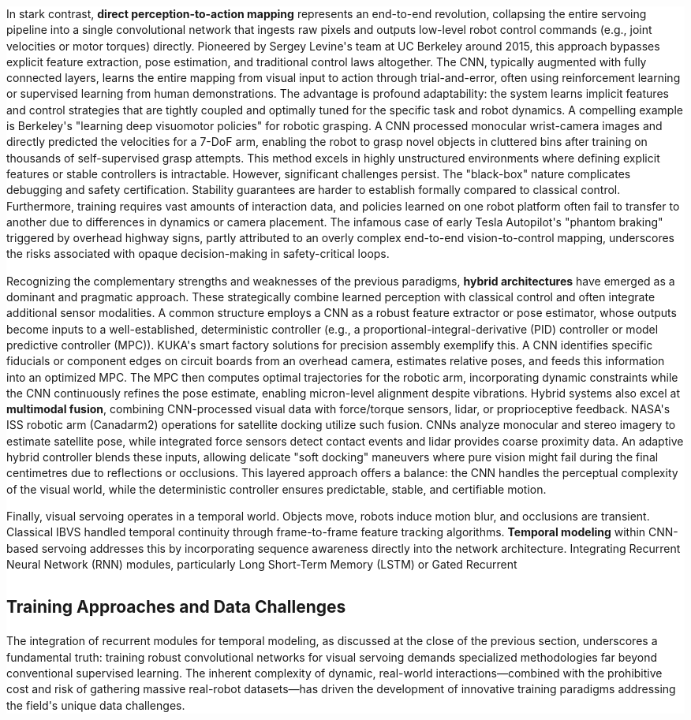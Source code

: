 In stark contrast, **direct perception-to-action mapping** represents an end-to-end revolution, collapsing the entire servoing pipeline into a single convolutional network that ingests raw pixels and outputs low-level robot control commands (e.g., joint velocities or motor torques) directly. Pioneered by Sergey Levine's team at UC Berkeley around 2015, this approach bypasses explicit feature extraction, pose estimation, and traditional control laws altogether. The CNN, typically augmented with fully connected layers, learns the entire mapping from visual input to action through trial-and-error, often using reinforcement learning or supervised learning from human demonstrations. The advantage is profound adaptability: the system learns implicit features and control strategies that are tightly coupled and optimally tuned for the specific task and robot dynamics. A compelling example is Berkeley's "learning deep visuomotor policies" for robotic grasping. A CNN processed monocular wrist-camera images and directly predicted the velocities for a 7-DoF arm, enabling the robot to grasp novel objects in cluttered bins after training on thousands of self-supervised grasp attempts. This method excels in highly unstructured environments where defining explicit features or stable controllers is intractable. However, significant challenges persist. The "black-box" nature complicates debugging and safety certification. Stability guarantees are harder to establish formally compared to classical control. Furthermore, training requires vast amounts of interaction data, and policies learned on one robot platform often fail to transfer to another due to differences in dynamics or camera placement. The infamous case of early Tesla Autopilot's "phantom braking" triggered by overhead highway signs, partly attributed to an overly complex end-to-end vision-to-control mapping, underscores the risks associated with opaque decision-making in safety-critical loops.

Recognizing the complementary strengths and weaknesses of the previous paradigms, **hybrid architectures** have emerged as a dominant and pragmatic approach. These strategically combine learned perception with classical control and often integrate additional sensor modalities. A common structure employs a CNN as a robust feature extractor or pose estimator, whose outputs become inputs to a well-established, deterministic controller (e.g., a proportional-integral-derivative (PID) controller or model predictive controller (MPC)). KUKA's smart factory solutions for precision assembly exemplify this. A CNN identifies specific fiducials or component edges on circuit boards from an overhead camera, estimates relative poses, and feeds this information into an optimized MPC. The MPC then computes optimal trajectories for the robotic arm, incorporating dynamic constraints while the CNN continuously refines the pose estimate, enabling micron-level alignment despite vibrations. Hybrid systems also excel at **multimodal fusion**, combining CNN-processed visual data with force/torque sensors, lidar, or proprioceptive feedback. NASA's ISS robotic arm (Canadarm2) operations for satellite docking utilize such fusion. CNNs analyze monocular and stereo imagery to estimate satellite pose, while integrated force sensors detect contact events and lidar provides coarse proximity data. An adaptive hybrid controller blends these inputs, allowing delicate "soft docking" maneuvers where pure vision might fail during the final centimetres due to reflections or occlusions. This layered approach offers a balance: the CNN handles the perceptual complexity of the visual world, while the deterministic controller ensures predictable, stable, and certifiable motion.

Finally, visual servoing operates in a temporal world. Objects move, robots induce motion blur, and occlusions are transient. Classical IBVS handled temporal continuity through frame-to-frame feature tracking algorithms. **Temporal modeling** within CNN-based servoing addresses this by incorporating sequence awareness directly into the network architecture. Integrating Recurrent Neural Network (RNN) modules, particularly Long Short-Term Memory (LSTM) or Gated Recurrent

## Training Approaches and Data Challenges

The integration of recurrent modules for temporal modeling, as discussed at the close of the previous section, underscores a fundamental truth: training robust convolutional networks for visual servoing demands specialized methodologies far beyond conventional supervised learning. The inherent complexity of dynamic, real-world interactions—combined with the prohibitive cost and risk of gathering massive real-robot datasets—has driven the development of innovative training paradigms addressing the field's unique data challenges.

